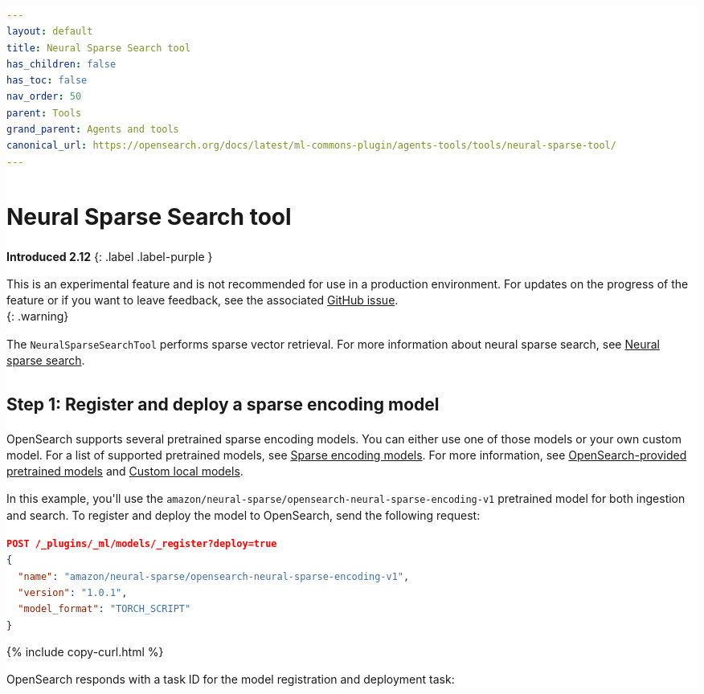 ```yaml
---
layout: default
title: Neural Sparse Search tool
has_children: false
has_toc: false
nav_order: 50
parent: Tools
grand_parent: Agents and tools
canonical_url: https://opensearch.org/docs/latest/ml-commons-plugin/agents-tools/tools/neural-sparse-tool/
---
```



# Neural Sparse Search tool
**Introduced 2.12**
{: .label .label-purple }


This is an experimental feature and is not recommended for use in a production environment. For updates on the progress of the feature or if you want to leave feedback, see the associated [GitHub issue](https://github.com/opensearch-project/ml-commons/issues/1161).    
{: .warning}

The `NeuralSparseSearchTool` performs sparse vector retrieval. For more information about neural sparse search, see [Neural sparse search]({{site.url}}{{site.baseurl}}/search-plugins/neural-sparse-search/).

## Step 1: Register and deploy a sparse encoding model

OpenSearch supports several pretrained sparse encoding models. You can either use one of those models or your own custom model. For a list of supported pretrained models, see [Sparse encoding models]({{site.url}}{{site.baseurl}}/ml-commons-plugin/pretrained-models/#sparse-encoding-models). For more information, see [OpenSearch-provided pretrained models]({{site.url}}{{site.baseurl}}/ml-commons-plugin/pretrained-models/) and [Custom local models]({{site.url}}{{site.baseurl}}/ml-commons-plugin/custom-local-models/). 

In this example, you'll use the `amazon/neural-sparse/opensearch-neural-sparse-encoding-v1` pretrained model for both ingestion and search. To register and deploy the model to OpenSearch, send the following request:

```json
POST /_plugins/_ml/models/_register?deploy=true
{
  "name": "amazon/neural-sparse/opensearch-neural-sparse-encoding-v1",
  "version": "1.0.1",
  "model_format": "TORCH_SCRIPT"
}
```
{% include copy-curl.html %} 

OpenSearch responds with a task ID for the model registration and deployment task:
